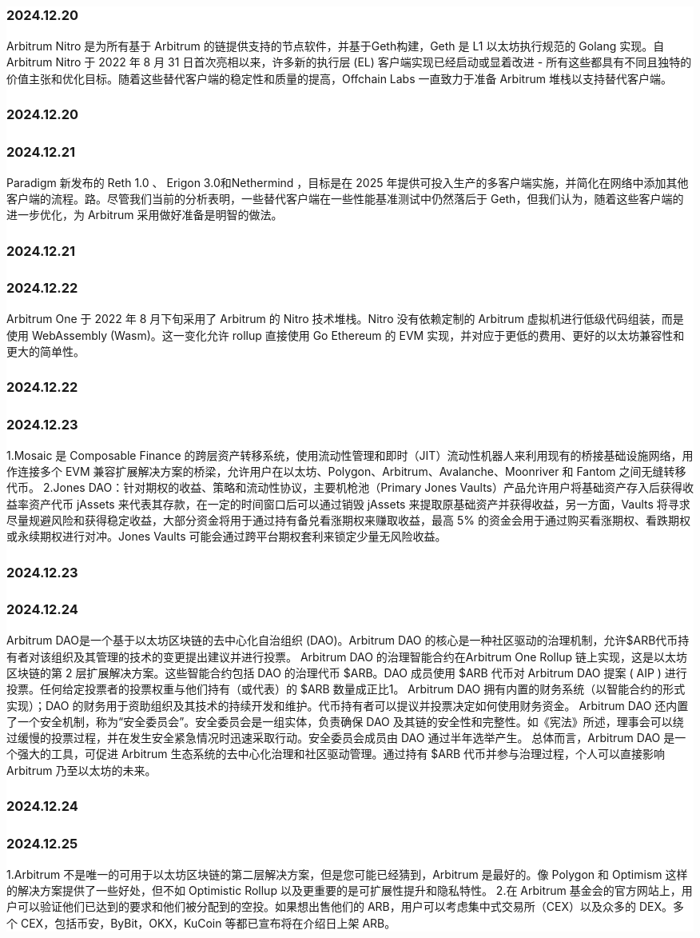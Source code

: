 ### 2024.12.20

 Arbitrum Nitro 是为所有基于 Arbitrum 的链提供支持的节点软件，并基于Geth构建，Geth 是 L1 以太坊执行规范的 Golang 实现。自Arbitrum Nitro 于 2022 年 8 月 31 日首次亮相以来，许多新的执行层 (EL) 客户端实现已经启动或显着改进 - 所有这些都具有不同且独特的价值主张和优化目标。随着这些替代客户端的稳定性和质量的提高，Offchain Labs 一直致力于准备 Arbitrum 堆栈以支持替代客户端。

### 2024.12.20

### 2024.12.21
Paradigm 新发布的 Reth 1.0 、 Erigon 3.0和Nethermind ，目标是在 2025 年提供可投入生产的多客户端实施，并简化在网络中添加其他客户端的流程。路。尽管我们当前的分析表明，一些替代客户端在一些性能基准测试中仍然落后于 Geth，但我们认为，随着这些客户端的进一步优化，为 Arbitrum 采用做好准备是明智的做法。
### 2024.12.21

### 2024.12.22
Arbitrum One 于 2022 年 8 月下旬采用了 Arbitrum 的 Nitro 技术堆栈。Nitro 没有依赖定制的 Arbitrum 虚拟机进行低级代码组装，而是使用 WebAssembly (Wasm)。这一变化允许 rollup 直接使用 Go Ethereum 的 EVM 实现，并对应于更低的费用、更好的以太坊兼容性和更大的简单性。
### 2024.12.22

### 2024.12.23

1.Mosaic 是 Composable Finance 的跨层资产转移系统，使用流动性管理和即时（JIT）流动性机器人来利用现有的桥接基础设施网络，用作连接多个 EVM 兼容扩展解决方案的桥梁，允许用户在以太坊、Polygon、Arbitrum、Avalanche、Moonriver 和 Fantom 之间无缝转移代币。
2.Jones DAO：针对期权的收益、策略和流动性协议，主要机枪池（Primary Jones Vaults）产品允许用户将基础资产存入后获得收益率资产代币 jAssets 来代表其存款，在一定的时间窗口后可以通过销毁 jAssets 来提取原基础资产并获得收益，另一方面，Vaults 将寻求尽量规避风险和获得稳定收益，大部分资金将用于通过持有备兑看涨期权来赚取收益，最高 5% 的资金会用于通过购买看涨期权、看跌期权或永续期权进行对冲。Jones Vaults 可能会通过跨平台期权套利来锁定少量无风险收益。

### 2024.12.23

### 2024.12.24

Arbitrum DAO是一个基于以太坊区块链的去中心化自治组织 (DAO)。Arbitrum DAO 的核心是一种社区驱动的治理机制，允许$ARB代币持有者对该组织及其管理的技术的变更提出建议并进行投票。
Arbitrum DAO 的治理智能合约在Arbitrum One Rollup 链上实现，这是以太坊区块链的第 2 层扩展解决方案。这些智能合约包括 DAO 的治理代币 $ARB。DAO 成员使用 $ARB 代币对 Arbitrum DAO 提案 ( AIP ) 进行投票。任何给定投票者的投票权重与他们持有（或代表）的 $ARB 数量成正比1。
Arbitrum DAO 拥有内置的财务系统（以智能合约的形式实现）；DAO 的财务用于资助组织及其技术的持续开发和维护。代币持有者可以提议并投票决定如何使用财务资金。
Arbitrum DAO 还内置了一个安全机制，称为“安全委员会”。安全委员会是一组实体，负责确保 DAO 及其链的安全性和完整性。如《宪法》所述，理事会可以绕过缓慢的投票过程，并在发生安全紧急情况时迅速采取行动。安全委员会成员由 DAO 通过半年选举产生。
总体而言，Arbitrum DAO 是一个强大的工具，可促进 Arbitrum 生态系统的去中心化治理和社区驱动管理。通过持有 $ARB 代币并参与治理过程，个人可以直接影响 Arbitrum 乃至以太坊的未来。

### 2024.12.24

### 2024.12.25

1.Arbitrum 不是唯一的可用于以太坊区块链的第二层解决方案，但是您可能已经猜到，Arbitrum 是最好的。像 Polygon 和 Optimism 这样的解决方案提供了一些好处，但不如 Optimistic Rollup 以及更重要的是可扩展性提升和隐私特性。
2.在 Arbitrum 基金会的官方网站上，用户可以验证他们已达到的要求和他们被分配到的空投。如果想出售他们的 ARB，用户可以考虑集中式交易所（CEX）以及众多的 DEX。多个 CEX，包括币安，ByBit，OKX，KuCoin 等都已宣布将在介绍日上架 ARB。
